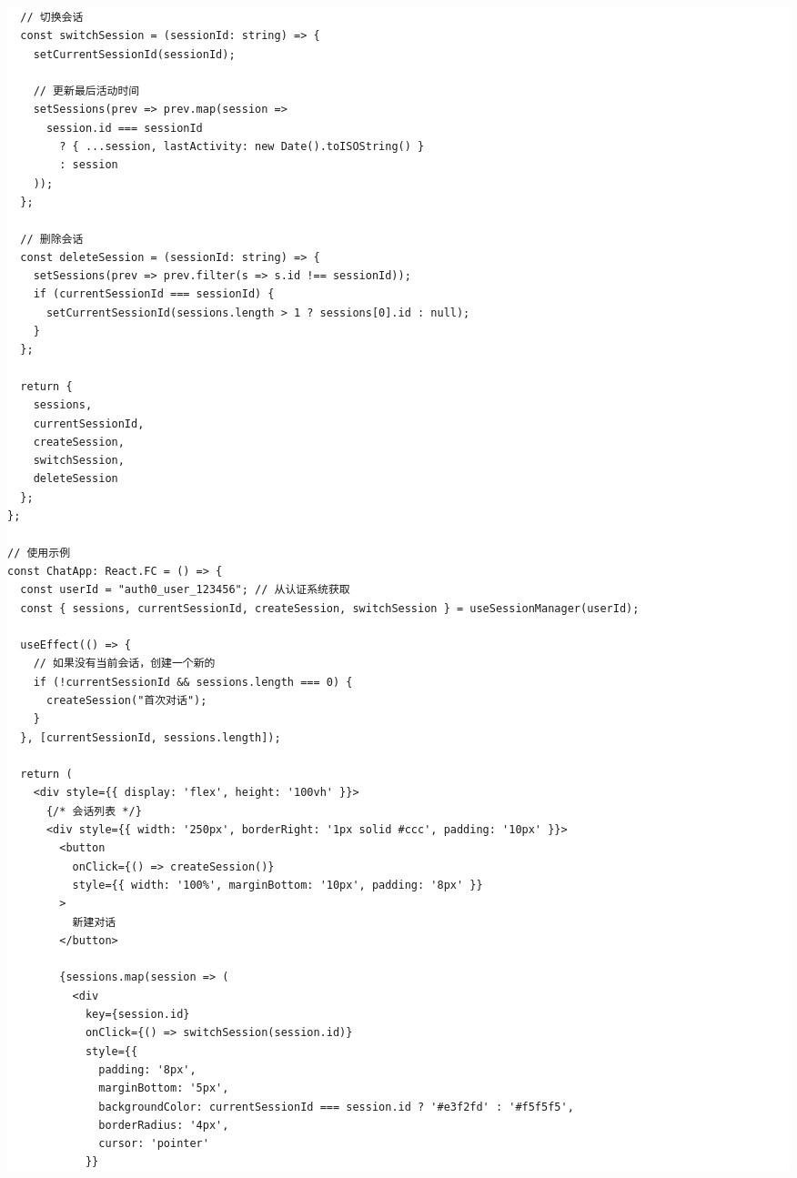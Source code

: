 ```tsx
  // 切换会话
  const switchSession = (sessionId: string) => {
    setCurrentSessionId(sessionId);
    
    // 更新最后活动时间
    setSessions(prev => prev.map(session => 
      session.id === sessionId 
        ? { ...session, lastActivity: new Date().toISOString() }
        : session
    ));
  };

  // 删除会话
  const deleteSession = (sessionId: string) => {
    setSessions(prev => prev.filter(s => s.id !== sessionId));
    if (currentSessionId === sessionId) {
      setCurrentSessionId(sessions.length > 1 ? sessions[0].id : null);
    }
  };

  return {
    sessions,
    currentSessionId,
    createSession,
    switchSession,
    deleteSession
  };
};

// 使用示例
const ChatApp: React.FC = () => {
  const userId = "auth0_user_123456"; // 从认证系统获取
  const { sessions, currentSessionId, createSession, switchSession } = useSessionManager(userId);

  useEffect(() => {
    // 如果没有当前会话，创建一个新的
    if (!currentSessionId && sessions.length === 0) {
      createSession("首次对话");
    }
  }, [currentSessionId, sessions.length]);

  return (
    <div style={{ display: 'flex', height: '100vh' }}>
      {/* 会话列表 */}
      <div style={{ width: '250px', borderRight: '1px solid #ccc', padding: '10px' }}>
        <button 
          onClick={() => createSession()}
          style={{ width: '100%', marginBottom: '10px', padding: '8px' }}
        >
          新建对话
        </button>
        
        {sessions.map(session => (
          <div 
            key={session.id}
            onClick={() => switchSession(session.id)}
            style={{
              padding: '8px',
              marginBottom: '5px',
              backgroundColor: currentSessionId === session.id ? '#e3f2fd' : '#f5f5f5',
              borderRadius: '4px',
              cursor: 'pointer'
            }}
```